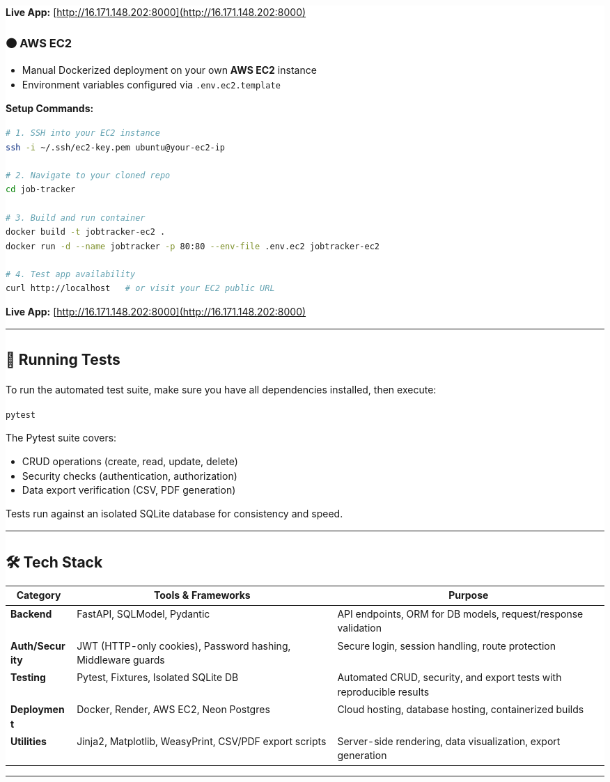 **Live App:** [http://16.171.148.202:8000](http://16.171.148.202:8000)


### 🟠 AWS EC2

* Manual Dockerized deployment on your own **AWS EC2** instance
* Environment variables configured via `.env.ec2.template`

**Setup Commands:**

```bash
# 1. SSH into your EC2 instance
ssh -i ~/.ssh/ec2-key.pem ubuntu@your-ec2-ip

# 2. Navigate to your cloned repo
cd job-tracker

# 3. Build and run container
docker build -t jobtracker-ec2 .
docker run -d --name jobtracker -p 80:80 --env-file .env.ec2 jobtracker-ec2

# 4. Test app availability
curl http://localhost   # or visit your EC2 public URL
```

**Live App:** [http://16.171.148.202:8000](http://16.171.148.202:8000)

---


## 🧪 Running Tests

To run the automated test suite, make sure you have all dependencies installed, then execute:

```bash
pytest
```

The Pytest suite covers:

* CRUD operations (create, read, update, delete)
* Security checks (authentication, authorization)
* Data export verification (CSV, PDF generation)

Tests run against an isolated SQLite database for consistency and speed.

---

## 🛠️ Tech Stack

| Category         | Tools & Frameworks                                       | Purpose                                                |
|------------------|---------------------------------------------------------|--------------------------------------------------------|
| **Backend**      | FastAPI, SQLModel, Pydantic                              | API endpoints, ORM for DB models, request/response validation |
| **Auth/Security**| JWT (HTTP-only cookies), Password hashing, Middleware guards | Secure login, session handling, route protection         |
| **Testing**      | Pytest, Fixtures, Isolated SQLite DB                     | Automated CRUD, security, and export tests with reproducible results |
| **Deployment**   | Docker, Render, AWS EC2, Neon Postgres                   | Cloud hosting, database hosting, containerized builds    |
| **Utilities**    | Jinja2, Matplotlib, WeasyPrint, CSV/PDF export scripts   | Server-side rendering, data visualization, export generation |

---
